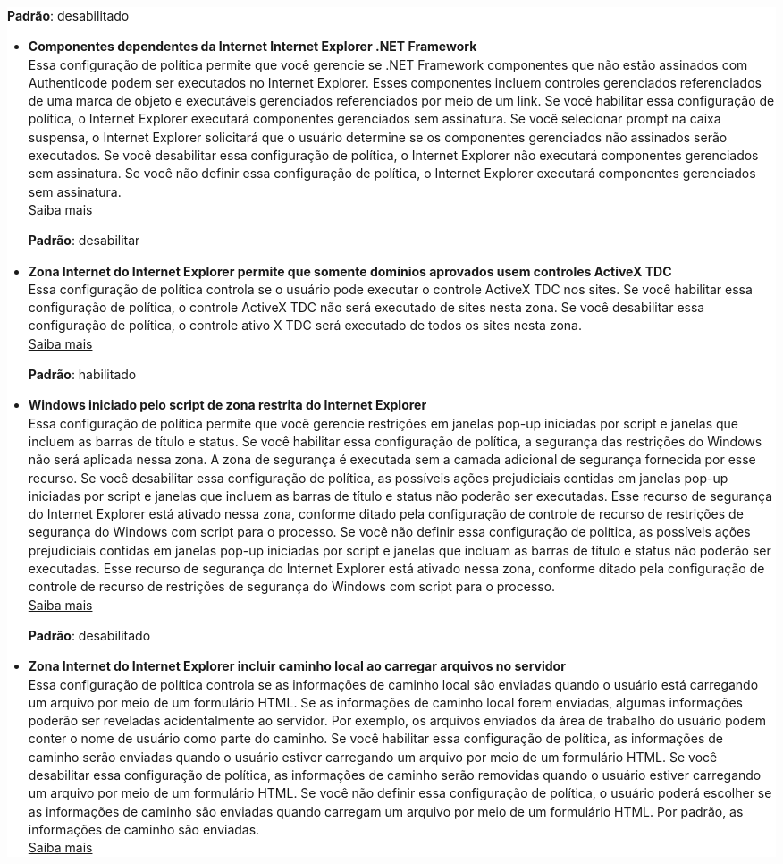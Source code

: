   **Padrão**: desabilitado
  
- **Componentes dependentes da Internet Internet Explorer .NET Framework**  
  Essa configuração de política permite que você gerencie se .NET Framework componentes que não estão assinados com Authenticode podem ser executados no Internet Explorer. Esses componentes incluem controles gerenciados referenciados de uma marca de objeto e executáveis gerenciados referenciados por meio de um link. Se você habilitar essa configuração de política, o Internet Explorer executará componentes gerenciados sem assinatura. Se você selecionar prompt na caixa suspensa, o Internet Explorer solicitará que o usuário determine se os componentes gerenciados não assinados serão executados. Se você desabilitar essa configuração de política, o Internet Explorer não executará componentes gerenciados sem assinatura. Se você não definir essa configuração de política, o Internet Explorer executará componentes gerenciados sem assinatura.  
  [Saiba mais](https://go.microsoft.com/fwlink/?linkid=2067073)  
  
  **Padrão**: desabilitar 
  
- **Zona Internet do Internet Explorer permite que somente domínios aprovados usem controles ActiveX TDC**  
  Essa configuração de política controla se o usuário pode executar o controle ActiveX TDC nos sites. Se você habilitar essa configuração de política, o controle ActiveX TDC não será executado de sites nesta zona. Se você desabilitar essa configuração de política, o controle ativo X TDC será executado de todos os sites nesta zona.  
  [Saiba mais](https://go.microsoft.com/fwlink/?linkid=2067151)
  
  **Padrão**: habilitado 
  
- **Windows iniciado pelo script de zona restrita do Internet Explorer**  
  Essa configuração de política permite que você gerencie restrições em janelas pop-up iniciadas por script e janelas que incluem as barras de título e status. Se você habilitar essa configuração de política, a segurança das restrições do Windows não será aplicada nessa zona. A zona de segurança é executada sem a camada adicional de segurança fornecida por esse recurso. Se você desabilitar essa configuração de política, as possíveis ações prejudiciais contidas em janelas pop-up iniciadas por script e janelas que incluem as barras de título e status não poderão ser executadas. Esse recurso de segurança do Internet Explorer está ativado nessa zona, conforme ditado pela configuração de controle de recurso de restrições de segurança do Windows com script para o processo. Se você não definir essa configuração de política, as possíveis ações prejudiciais contidas em janelas pop-up iniciadas por script e janelas que incluam as barras de título e status não poderão ser executadas. Esse recurso de segurança do Internet Explorer está ativado nessa zona, conforme ditado pela configuração de controle de recurso de restrições de segurança do Windows com script para o processo.  
  [Saiba mais](https://go.microsoft.com/fwlink/?linkid=2067075)  
  
  **Padrão**: desabilitado 
  
- **Zona Internet do Internet Explorer incluir caminho local ao carregar arquivos no servidor**  
  Essa configuração de política controla se as informações de caminho local são enviadas quando o usuário está carregando um arquivo por meio de um formulário HTML. Se as informações de caminho local forem enviadas, algumas informações poderão ser reveladas acidentalmente ao servidor. Por exemplo, os arquivos enviados da área de trabalho do usuário podem conter o nome de usuário como parte do caminho. Se você habilitar essa configuração de política, as informações de caminho serão enviadas quando o usuário estiver carregando um arquivo por meio de um formulário HTML. Se você desabilitar essa configuração de política, as informações de caminho serão removidas quando o usuário estiver carregando um arquivo por meio de um formulário HTML. Se você não definir essa configuração de política, o usuário poderá escolher se as informações de caminho são enviadas quando carregam um arquivo por meio de um formulário HTML. Por padrão, as informações de caminho são enviadas.  
  [Saiba mais](https://go.microsoft.com/fwlink/?linkid=2067072)  
  
